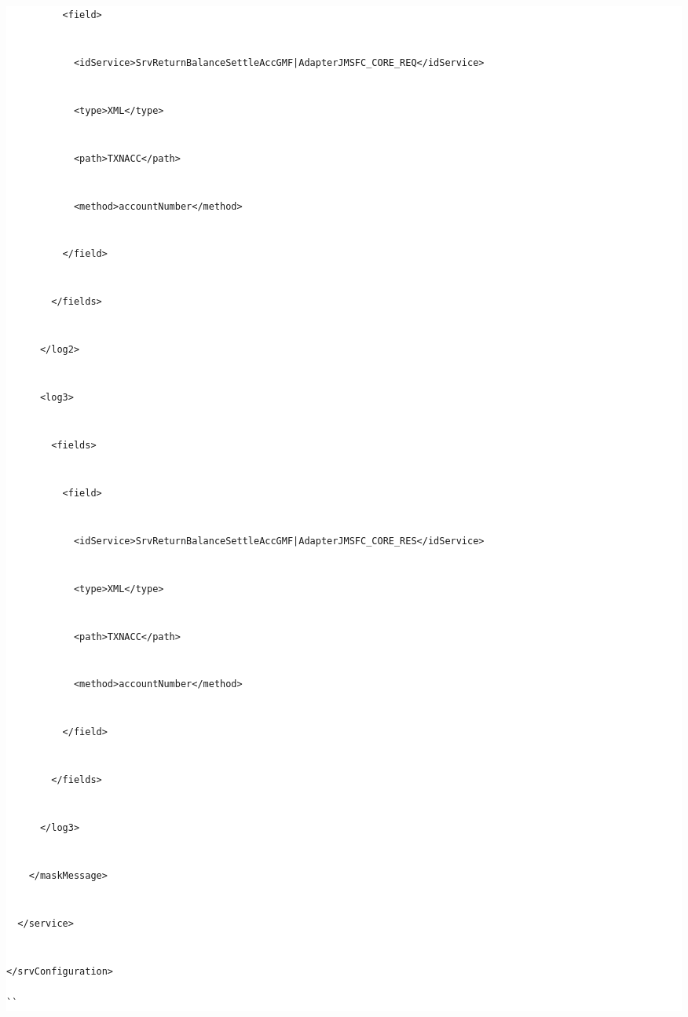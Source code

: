 ```
          <field>
            
						
            <idService>SrvReturnBalanceSettleAccGMF|AdapterJMSFC_CORE_REQ</idService>
            
						
            <type>XML</type>
            
						
            <path>TXNACC</path>
            
						
            <method>accountNumber</method>
            
					
          </field>
          
				
        </fields>
        
			
      </log2>
      
			
      <log3>
        
				
        <fields>
          
					
          <field>
            
						
            <idService>SrvReturnBalanceSettleAccGMF|AdapterJMSFC_CORE_RES</idService>
            
						
            <type>XML</type>
            
						
            <path>TXNACC</path>
            
						
            <method>accountNumber</method>
            
					
          </field>
          
				
        </fields>
        
			
      </log3>
      
		
    </maskMessage>
    
	
  </service>
  

</srvConfiguration>

``
```